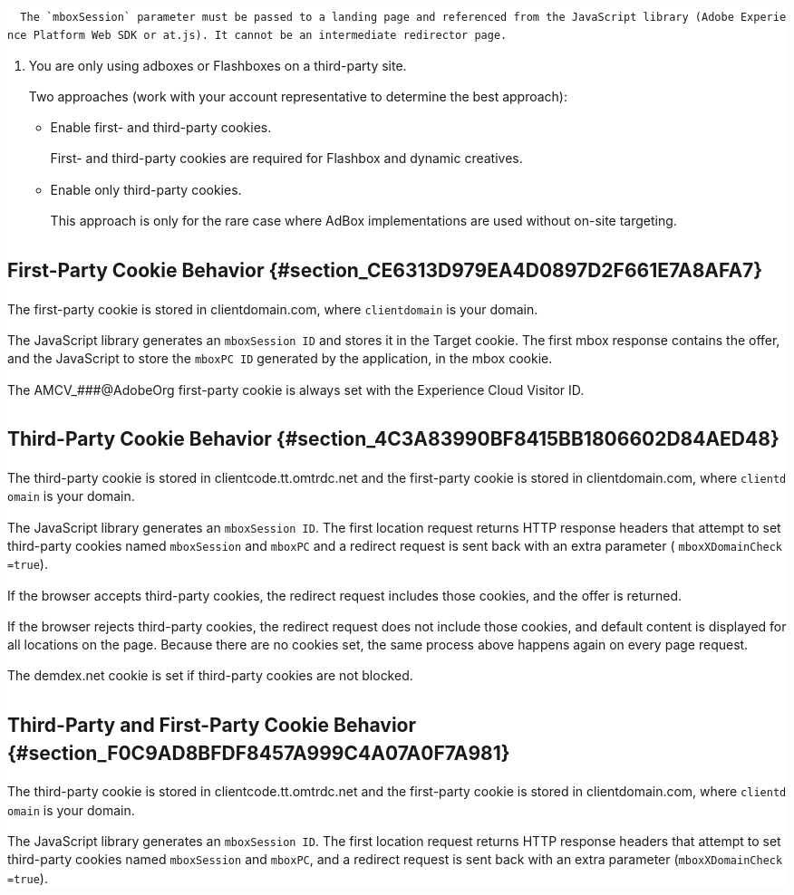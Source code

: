       The `mboxSession` parameter must be passed to a landing page and referenced from the JavaScript library (Adobe Experience Platform Web SDK or at.js). It cannot be an intermediate redirector page.

1. You are only using adboxes or Flashboxes on a third-party site.

   Two approaches (work with your account representative to determine the best approach):

    * Enable first- and third-party cookies.

      First- and third-party cookies are required for Flashbox and dynamic creatives.

    * Enable only third-party cookies.

      This approach is only for the rare case where AdBox implementations are used without on-site targeting.

## First-Party Cookie Behavior {#section_CE6313D979EA4D0897D2F661E7A8AFA7}

The first-party cookie is stored in clientdomain.com, where `clientdomain` is your domain.

The JavaScript library generates an `mboxSession ID` and stores it in the Target cookie. The first mbox response contains the offer, and the JavaScript to store the `mboxPC ID` generated by the application, in the mbox cookie.

<InlineAlert variant="info" slots="text"/>

The AMCV_###@AdobeOrg first-party cookie is always set with the Experience Cloud Visitor ID.

## Third-Party Cookie Behavior {#section_4C3A83990BF8415BB1806602D84AED48}

The third-party cookie is stored in clientcode.tt.omtrdc.net and the first-party cookie is stored in clientdomain.com, where `clientdomain` is your domain.

The JavaScript library generates an `mboxSession ID`. The first location request returns HTTP response headers that attempt to set third-party cookies named `mboxSession` and `mboxPC` and a redirect request is sent back with an extra parameter ( `mboxXDomainCheck=true`).

If the browser accepts third-party cookies, the redirect request includes those cookies, and the offer is returned.

If the browser rejects third-party cookies, the redirect request does not include those cookies, and default content is displayed for all locations on the page. Because there are no cookies set, the same process above happens again on every page request.

<InlineAlert variant="info" slots="text"/>

The demdex.net cookie is set if third-party cookies are not blocked.

## Third-Party and First-Party Cookie Behavior {#section_F0C9AD8BFDF8457A999C4A07A0F7A981}

The third-party cookie is stored in clientcode.tt.omtrdc.net and the first-party cookie is stored in clientdomain.com, where `clientdomain` is your domain.

The JavaScript library generates an `mboxSession ID`. The first location request returns HTTP response headers that attempt to set third-party cookies named `mboxSession` and `mboxPC`, and a redirect request is sent back with an extra parameter (`mboxXDomainCheck=true`).
